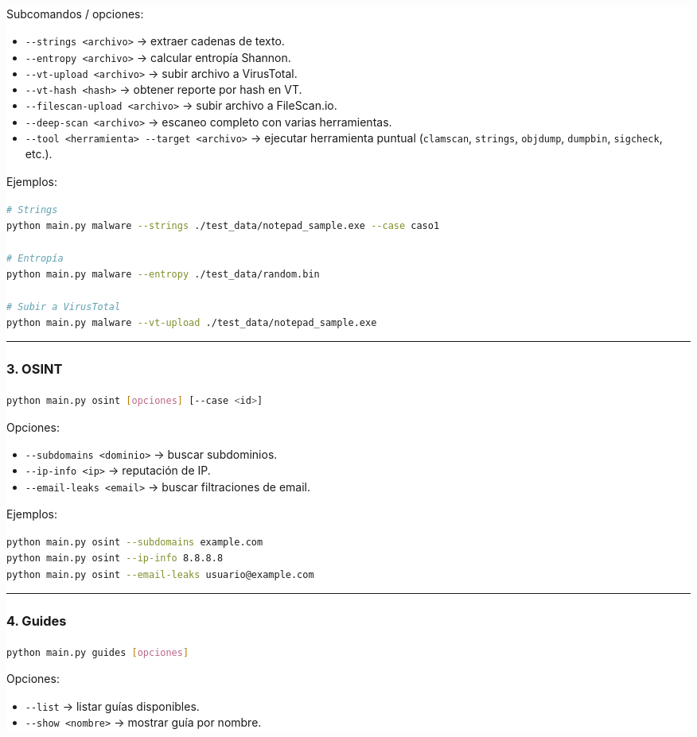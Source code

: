 Subcomandos / opciones:

* `--strings <archivo>` → extraer cadenas de texto.
* `--entropy <archivo>` → calcular entropía Shannon.
* `--vt-upload <archivo>` → subir archivo a VirusTotal.
* `--vt-hash <hash>` → obtener reporte por hash en VT.
* `--filescan-upload <archivo>` → subir archivo a FileScan.io.
* `--deep-scan <archivo>` → escaneo completo con varias herramientas.
* `--tool <herramienta> --target <archivo>` → ejecutar herramienta puntual (`clamscan`, `strings`, `objdump`, `dumpbin`, `sigcheck`, etc.).

Ejemplos:

```bash
# Strings
python main.py malware --strings ./test_data/notepad_sample.exe --case caso1

# Entropía
python main.py malware --entropy ./test_data/random.bin

# Subir a VirusTotal
python main.py malware --vt-upload ./test_data/notepad_sample.exe
```

---

### 3. **OSINT**

```bash
python main.py osint [opciones] [--case <id>]
```

Opciones:

* `--subdomains <dominio>` → buscar subdominios.
* `--ip-info <ip>` → reputación de IP.
* `--email-leaks <email>` → buscar filtraciones de email.

Ejemplos:

```bash
python main.py osint --subdomains example.com
python main.py osint --ip-info 8.8.8.8
python main.py osint --email-leaks usuario@example.com
```

---

### 4. **Guides**

```bash
python main.py guides [opciones]
```

Opciones:

* `--list` → listar guías disponibles.
* `--show <nombre>` → mostrar guía por nombre.
